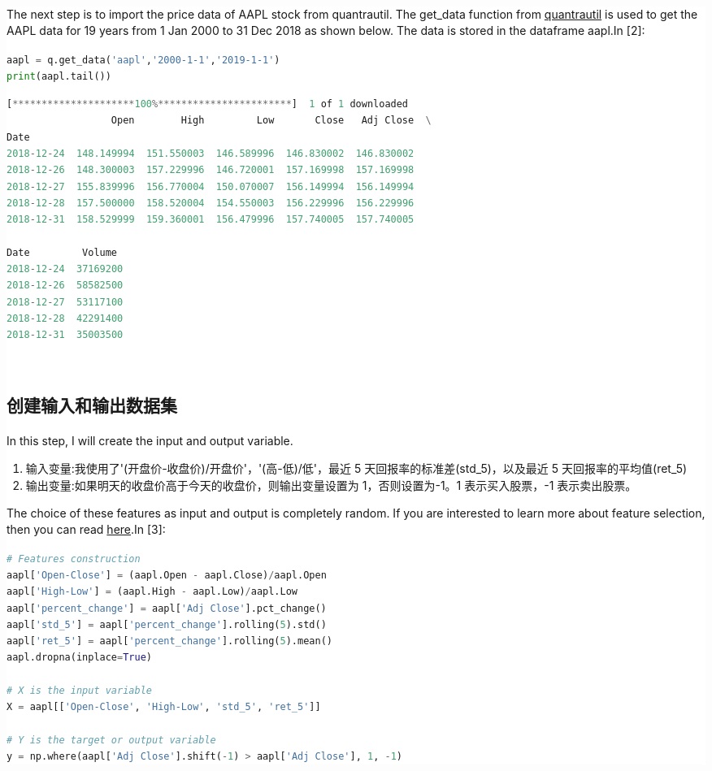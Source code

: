 The next step is to import the price data of AAPL stock from quantrautil. The get_data function from [quantrautil](https://github.com/QuantInsti/Quantra-Courses/blob/master/quantrautil.py) is used to get the AAPL data for 19 years from 1 Jan 2000 to 31 Dec 2018 as shown below. The data is stored in the dataframe aapl.In [2]:

```py
aapl = q.get_data('aapl','2000-1-1','2019-1-1')
print(aapl.tail())
```

```py
[*********************100%***********************]  1 of 1 downloaded
                  Open        High         Low       Close   Adj Close  \
Date                                                                     
2018-12-24  148.149994  151.550003  146.589996  146.830002  146.830002   
2018-12-26  148.300003  157.229996  146.720001  157.169998  157.169998   
2018-12-27  155.839996  156.770004  150.070007  156.149994  156.149994   
2018-12-28  157.500000  158.520004  154.550003  156.229996  156.229996   
2018-12-31  158.529999  159.360001  156.479996  157.740005  157.740005   

Date         Volume         
2018-12-24  37169200  
2018-12-26  58582500  
2018-12-27  53117100  
2018-12-28  42291400  
2018-12-31  35003500  

```

![Anchor](img/4765334125b448ec4c4bdf8285a1da72.png "Anchor")

## **创建输入和输出数据集**

In this step, I will create the input and output variable.

1.  输入变量:我使用了'(开盘价-收盘价)/开盘价'，'(高-低)/低'，最近 5 天回报率的标准差(std_5)，以及最近 5 天回报率的平均值(ret_5)
2.  输出变量:如果明天的收盘价高于今天的收盘价，则输出变量设置为 1，否则设置为-1。1 表示买入股票，-1 表示卖出股票。

The choice of these features as input and output is completely random. If you are interested to learn more about feature selection, then you can read [here](https://en.wikipedia.org/wiki/Feature_selection).In [3]:

```py
# Features construction 
aapl['Open-Close'] = (aapl.Open - aapl.Close)/aapl.Open
aapl['High-Low'] = (aapl.High - aapl.Low)/aapl.Low
aapl['percent_change'] = aapl['Adj Close'].pct_change()
aapl['std_5'] = aapl['percent_change'].rolling(5).std()
aapl['ret_5'] = aapl['percent_change'].rolling(5).mean()
aapl.dropna(inplace=True)

# X is the input variable
X = aapl[['Open-Close', 'High-Low', 'std_5', 'ret_5']]

# Y is the target or output variable
y = np.where(aapl['Adj Close'].shift(-1) > aapl['Adj Close'], 1, -1)
```

